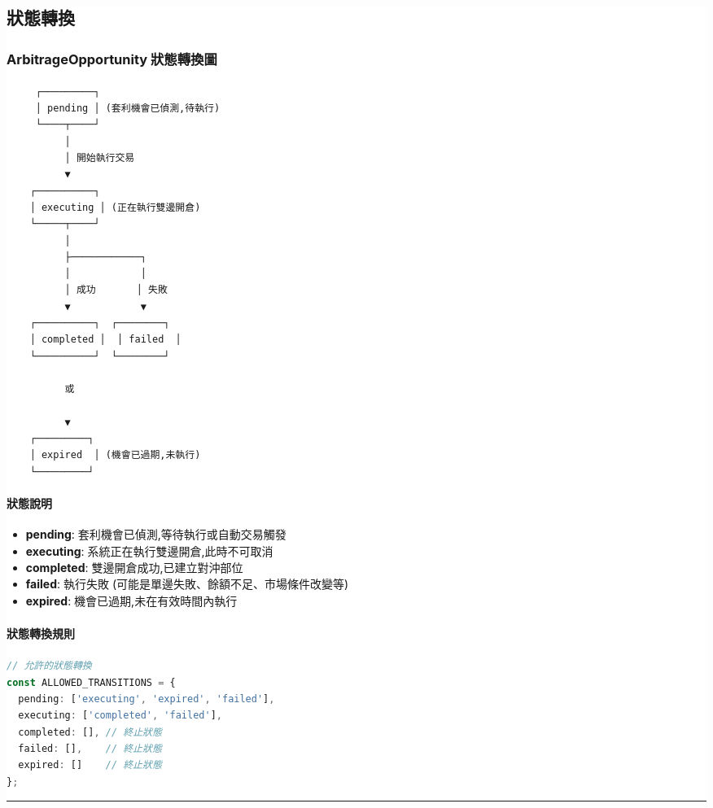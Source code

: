 
## 狀態轉換

### ArbitrageOpportunity 狀態轉換圖

```
     ┌─────────┐
     │ pending │ (套利機會已偵測,待執行)
     └────┬────┘
          │
          │ 開始執行交易
          ▼
    ┌──────────┐
    │ executing │ (正在執行雙邊開倉)
    └─────┬────┘
          │
          ├────────────┐
          │            │
          │ 成功       │ 失敗
          ▼            ▼
    ┌──────────┐  ┌────────┐
    │ completed │  │ failed  │
    └──────────┘  └────────┘

          或

          ▼
    ┌─────────┐
    │ expired  │ (機會已過期,未執行)
    └─────────┘
```

#### 狀態說明

- **pending**: 套利機會已偵測,等待執行或自動交易觸發
- **executing**: 系統正在執行雙邊開倉,此時不可取消
- **completed**: 雙邊開倉成功,已建立對沖部位
- **failed**: 執行失敗 (可能是單邊失敗、餘額不足、市場條件改變等)
- **expired**: 機會已過期,未在有效時間內執行

#### 狀態轉換規則

```typescript
// 允許的狀態轉換
const ALLOWED_TRANSITIONS = {
  pending: ['executing', 'expired', 'failed'],
  executing: ['completed', 'failed'],
  completed: [], // 終止狀態
  failed: [],    // 終止狀態
  expired: []    // 終止狀態
};
```

---
